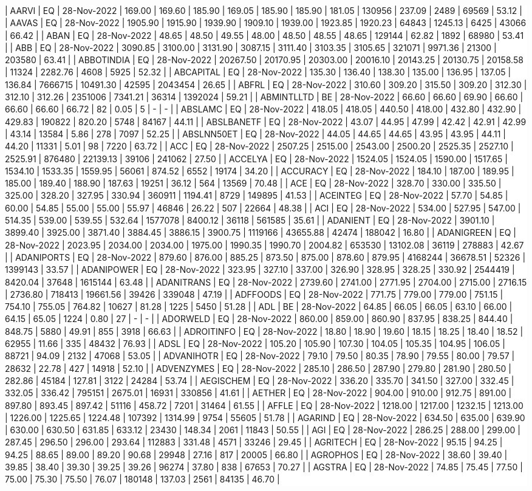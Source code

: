 | AARVI | EQ | 28-Nov-2022 | 169.00 | 169.60 | 185.90 | 169.05 | 185.90 | 185.90 | 181.05 | 130956 | 237.09 | 2489 | 69569 | 53.12 |
| AAVAS | EQ | 28-Nov-2022 | 1905.90 | 1915.90 | 1939.90 | 1909.10 | 1939.00 | 1923.85 | 1920.23 | 64843 | 1245.13 | 6425 | 43066 | 66.42 |
| ABAN | EQ | 28-Nov-2022 | 48.65 | 48.50 | 49.55 | 48.00 | 48.50 | 48.55 | 48.65 | 129144 | 62.82 | 1892 | 68980 | 53.41 |
| ABB | EQ | 28-Nov-2022 | 3090.85 | 3100.00 | 3131.90 | 3087.15 | 3111.40 | 3103.35 | 3105.65 | 321071 | 9971.36 | 21300 | 203580 | 63.41 |
| ABBOTINDIA | EQ | 28-Nov-2022 | 20267.50 | 20170.95 | 20303.00 | 20016.10 | 20143.25 | 20130.75 | 20158.58 | 11324 | 2282.76 | 4608 | 5925 | 52.32 |
| ABCAPITAL | EQ | 28-Nov-2022 | 135.30 | 136.40 | 138.30 | 135.00 | 136.95 | 137.05 | 136.84 | 7666715 | 10491.30 | 42595 | 2043454 | 26.65 |
| ABFRL | EQ | 28-Nov-2022 | 310.60 | 309.20 | 315.50 | 309.20 | 312.30 | 312.10 | 312.26 | 2351006 | 7341.21 | 36314 | 1392024 | 59.21 |
| ABMINTLLTD | BE | 28-Nov-2022 | 66.60 | 66.60 | 69.90 | 66.60 | 66.60 | 66.60 | 66.72 | 82 | 0.05 | 5 | - | - |
| ABSLAMC | EQ | 28-Nov-2022 | 418.05 | 418.05 | 440.50 | 418.00 | 432.80 | 432.90 | 429.83 | 190822 | 820.20 | 5748 | 84167 | 44.11 |
| ABSLBANETF | EQ | 28-Nov-2022 | 43.07 | 44.95 | 47.99 | 42.42 | 42.91 | 42.99 | 43.14 | 13584 | 5.86 | 278 | 7097 | 52.25 |
| ABSLNN50ET | EQ | 28-Nov-2022 | 44.05 | 44.65 | 44.65 | 43.95 | 43.95 | 44.11 | 44.20 | 11331 | 5.01 | 98 | 7220 | 63.72 |
| ACC | EQ | 28-Nov-2022 | 2507.25 | 2515.00 | 2543.00 | 2500.20 | 2525.35 | 2527.10 | 2525.91 | 876480 | 22139.13 | 39106 | 241062 | 27.50 |
| ACCELYA | EQ | 28-Nov-2022 | 1524.05 | 1524.05 | 1590.00 | 1517.65 | 1534.10 | 1533.35 | 1559.95 | 56061 | 874.52 | 6552 | 19174 | 34.20 |
| ACCURACY | EQ | 28-Nov-2022 | 184.10 | 187.00 | 189.95 | 185.00 | 189.40 | 188.90 | 187.63 | 19251 | 36.12 | 564 | 13569 | 70.48 |
| ACE | EQ | 28-Nov-2022 | 328.70 | 330.00 | 335.50 | 325.00 | 328.20 | 327.95 | 330.94 | 360911 | 1194.41 | 8729 | 149895 | 41.53 |
| ACEINTEG | EQ | 28-Nov-2022 | 57.70 | 54.85 | 60.00 | 54.85 | 55.00 | 55.00 | 55.97 | 46846 | 26.22 | 507 | 22664 | 48.38 |
| ACI | EQ | 28-Nov-2022 | 534.00 | 527.95 | 547.00 | 514.35 | 539.00 | 539.55 | 532.64 | 1577078 | 8400.12 | 36118 | 561585 | 35.61 |
| ADANIENT | EQ | 28-Nov-2022 | 3901.10 | 3899.40 | 3925.00 | 3871.40 | 3884.45 | 3886.15 | 3900.75 | 1119166 | 43655.88 | 42474 | 188042 | 16.80 |
| ADANIGREEN | EQ | 28-Nov-2022 | 2023.95 | 2034.00 | 2034.00 | 1975.00 | 1990.35 | 1990.70 | 2004.82 | 653530 | 13102.08 | 36119 | 278883 | 42.67 |
| ADANIPORTS | EQ | 28-Nov-2022 | 879.60 | 876.00 | 885.25 | 873.50 | 875.00 | 878.60 | 879.95 | 4168244 | 36678.51 | 52326 | 1399143 | 33.57 |
| ADANIPOWER | EQ | 28-Nov-2022 | 323.95 | 327.10 | 337.00 | 326.90 | 328.95 | 328.25 | 330.92 | 2544419 | 8420.04 | 37648 | 1615144 | 63.48 |
| ADANITRANS | EQ | 28-Nov-2022 | 2739.60 | 2741.00 | 2771.95 | 2704.00 | 2715.00 | 2716.15 | 2736.80 | 718413 | 19661.56 | 39426 | 339048 | 47.19 |
| ADFFOODS | EQ | 28-Nov-2022 | 771.75 | 779.00 | 779.00 | 751.15 | 754.10 | 755.05 | 764.82 | 10627 | 81.28 | 1225 | 5450 | 51.28 |
| ADL | BE | 28-Nov-2022 | 64.85 | 66.05 | 66.05 | 63.10 | 66.00 | 64.15 | 65.05 | 1224 | 0.80 | 27 | - | - |
| ADORWELD | EQ | 28-Nov-2022 | 860.00 | 859.00 | 860.90 | 837.95 | 838.25 | 844.40 | 848.75 | 5880 | 49.91 | 855 | 3918 | 66.63 |
| ADROITINFO | EQ | 28-Nov-2022 | 18.80 | 18.90 | 19.60 | 18.15 | 18.25 | 18.40 | 18.52 | 62955 | 11.66 | 335 | 48432 | 76.93 |
| ADSL | EQ | 28-Nov-2022 | 105.20 | 105.90 | 107.30 | 104.05 | 105.35 | 104.95 | 106.05 | 88721 | 94.09 | 2132 | 47068 | 53.05 |
| ADVANIHOTR | EQ | 28-Nov-2022 | 79.10 | 79.50 | 80.35 | 78.90 | 79.55 | 80.00 | 79.57 | 28632 | 22.78 | 427 | 14918 | 52.10 |
| ADVENZYMES | EQ | 28-Nov-2022 | 285.10 | 286.50 | 287.90 | 279.80 | 281.90 | 280.50 | 282.86 | 45184 | 127.81 | 3122 | 24284 | 53.74 |
| AEGISCHEM | EQ | 28-Nov-2022 | 336.20 | 335.70 | 341.50 | 327.00 | 332.45 | 332.05 | 336.42 | 795151 | 2675.01 | 16931 | 330856 | 41.61 |
| AETHER | EQ | 28-Nov-2022 | 904.00 | 910.00 | 912.75 | 891.00 | 897.80 | 893.45 | 897.42 | 51116 | 458.72 | 7201 | 31464 | 61.55 |
| AFFLE | EQ | 28-Nov-2022 | 1218.00 | 1217.00 | 1232.15 | 1213.00 | 1226.00 | 1225.65 | 1224.48 | 107392 | 1314.99 | 9754 | 55605 | 51.78 |
| AGARIND | EQ | 28-Nov-2022 | 634.50 | 635.00 | 639.90 | 630.00 | 630.50 | 631.85 | 633.12 | 23430 | 148.34 | 2061 | 11843 | 50.55 |
| AGI | EQ | 28-Nov-2022 | 286.25 | 288.00 | 299.00 | 287.45 | 296.50 | 296.00 | 293.64 | 112883 | 331.48 | 4571 | 33246 | 29.45 |
| AGRITECH | EQ | 28-Nov-2022 | 95.15 | 94.25 | 94.25 | 88.65 | 89.00 | 89.20 | 90.68 | 29948 | 27.16 | 817 | 20005 | 66.80 |
| AGROPHOS | EQ | 28-Nov-2022 | 38.60 | 39.40 | 39.85 | 38.40 | 39.30 | 39.25 | 39.26 | 96274 | 37.80 | 838 | 67653 | 70.27 |
| AGSTRA | EQ | 28-Nov-2022 | 74.85 | 75.45 | 77.50 | 75.00 | 75.30 | 75.50 | 76.07 | 180148 | 137.03 | 2561 | 84135 | 46.70 |